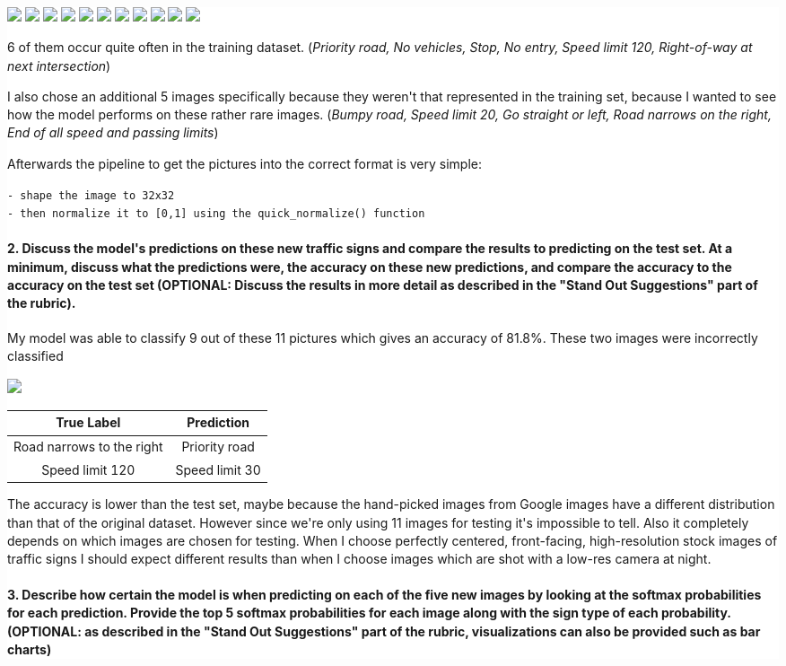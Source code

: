 
![][bumpy_road] ![][end_of_all_limits] ![][no_entry]
![][no_vehicles] ![][priority_road] ![][right_of_way_until_next_intersection]
![][road_narrows_to_the_right] ![][speed_limit_120] ![][speed_limit_20] 
![][stop] ![][straight_or_left]

6 of them occur quite often in the training dataset. (*Priority road, No vehicles, Stop, No entry, Speed limit 120, Right-of-way at next intersection*)



I also chose an additional 5 images specifically because they weren't that represented in the training set, because I wanted to see how the model performs on these rather rare images. (*Bumpy road, Speed limit 20, Go straight or left, Road narrows on the right, End of all speed and passing limits*)


Afterwards the pipeline to get the pictures into the correct format is very simple:
    
    - shape the image to 32x32
    - then normalize it to [0,1] using the quick_normalize() function

#### 2. Discuss the model's predictions on these new traffic signs and compare the results to predicting on the test set. At a minimum, discuss what the predictions were, the accuracy on these new predictions, and compare the accuracy to the accuracy on the test set (OPTIONAL: Discuss the results in more detail as described in the "Stand Out Suggestions" part of the rubric).

My model was able to classify 9 out of these 11 pictures which gives an accuracy of 81.8%. These two images were incorrectly classified

![][misclassified]

| True Label			        |     Prediction	        					| 
|:---------------------:|:---------------------------------------------:| 
| Road narrows to the right      		| Priority road   									| 
| Speed limit 120    			| Speed limit 30										|

The accuracy is lower than the test set, maybe because the hand-picked images from Google images have a different distribution than that of the original dataset. However since we're only using 11 images for testing it's impossible to tell. Also it completely depends on which images are chosen for testing. When I choose perfectly centered, front-facing, high-resolution stock images of traffic signs I should expect different results than when I choose images which are shot with a low-res camera at night.

#### 3. Describe how certain the model is when predicting on each of the five new images by looking at the softmax probabilities for each prediction. Provide the top 5 softmax probabilities for each image along with the sign type of each probability. (OPTIONAL: as described in the "Stand Out Suggestions" part of the rubric, visualizations can also be provided such as bar charts)


[//]: # (Image References)
[image1]: ./examples/visualization.jpg "Visualization"
[example-signs]: ./images-for-writeup/example-signs.jpg "example-signs"
[hist-signs]: ./images-for-writeup/hist-signs.jpg "hist-signs"
[bumpy_road]: ./examples/downloaded_signs/bumpy_road.jpg
[end_of_all_limits]: ./examples/downloaded_signs/end_of_all_limits.jpg
[no_entry]: ./examples/downloaded_signs/no_entry.jpeg
[no_vehicles]: ./examples/downloaded_signs/no_vehicles.jpg
[priority_road]: ./examples/downloaded_signs/priority_road.jpeg
[right_of_way_until_next_intersection]: ./examples/downloaded_signs/right_of_way_until_next_intersection.png
[road_narrows_to_the_right]: ./examples/downloaded_signs/road_narrows_to_the_right.jpg
[speed_limit_120]: ./examples/downloaded_signs/speed_limit_120.jpg
[speed_limit_20]: ./examples/downloaded_signs/speed_limit_20.jpg
[stop]: ./examples/downloaded_signs/stop.jpg
[straight_or_left]: ./examples/downloaded_signs/straight_or_left.jpg
[misclassified]: ./examples/misclassified.png
[top5]: ./examples/top5.png